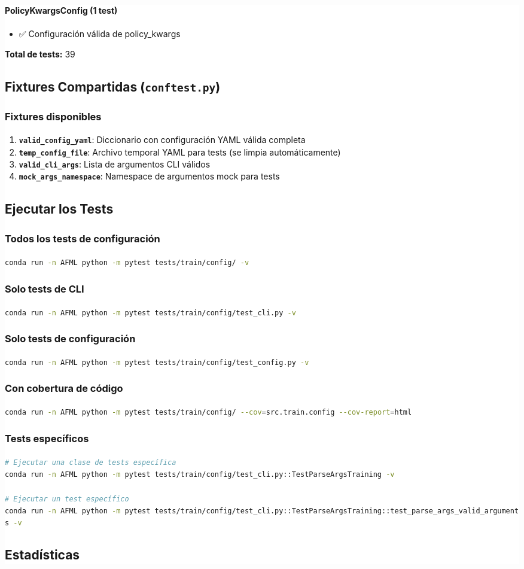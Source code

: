 #### PolicyKwargsConfig (1 test)

- ✅ Configuración válida de policy_kwargs

**Total de tests:** 39

## Fixtures Compartidas (`conftest.py`)

### Fixtures disponibles

1. **`valid_config_yaml`**: Diccionario con configuración YAML válida completa
2. **`temp_config_file`**: Archivo temporal YAML para tests (se limpia automáticamente)
3. **`valid_cli_args`**: Lista de argumentos CLI válidos
4. **`mock_args_namespace`**: Namespace de argumentos mock para tests

## Ejecutar los Tests

### Todos los tests de configuración

```bash
conda run -n AFML python -m pytest tests/train/config/ -v
```

### Solo tests de CLI

```bash
conda run -n AFML python -m pytest tests/train/config/test_cli.py -v
```

### Solo tests de configuración

```bash
conda run -n AFML python -m pytest tests/train/config/test_config.py -v
```

### Con cobertura de código

```bash
conda run -n AFML python -m pytest tests/train/config/ --cov=src.train.config --cov-report=html
```

### Tests específicos

```bash
# Ejecutar una clase de tests específica
conda run -n AFML python -m pytest tests/train/config/test_cli.py::TestParseArgsTraining -v

# Ejecutar un test específico
conda run -n AFML python -m pytest tests/train/config/test_cli.py::TestParseArgsTraining::test_parse_args_valid_arguments -v
```

## Estadísticas
